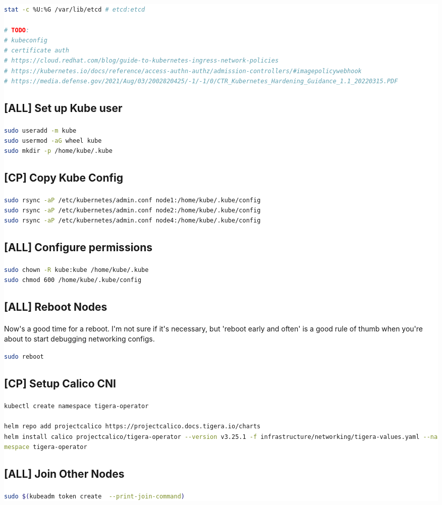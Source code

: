 ```sh
stat -c %U:%G /var/lib/etcd # etcd:etcd

# TODO:
# kubeconfig
# certificate auth
# https://cloud.redhat.com/blog/guide-to-kubernetes-ingress-network-policies
# https://kubernetes.io/docs/reference/access-authn-authz/admission-controllers/#imagepolicywebhook
# https://media.defense.gov/2021/Aug/03/2002820425/-1/-1/0/CTR_Kubernetes_Hardening_Guidance_1.1_20220315.PDF
```

## [ALL] Set up Kube user
```sh
sudo useradd -m kube
sudo usermod -aG wheel kube
sudo mkdir -p /home/kube/.kube
```

## [CP] Copy Kube Config
```sh
sudo rsync -aP /etc/kubernetes/admin.conf node1:/home/kube/.kube/config
sudo rsync -aP /etc/kubernetes/admin.conf node2:/home/kube/.kube/config
sudo rsync -aP /etc/kubernetes/admin.conf node4:/home/kube/.kube/config

```

## [ALL] Configure permissions
```sh
sudo chown -R kube:kube /home/kube/.kube
sudo chmod 600 /home/kube/.kube/config
```
## [ALL] Reboot Nodes
Now's a good time for a reboot. I'm not sure if it's necessary, but 'reboot early and often' is a good rule of thumb when you're about to start debugging networking configs.
```sh
sudo reboot
```

## [CP] Setup Calico CNI
```sh
kubectl create namespace tigera-operator

helm repo add projectcalico https://projectcalico.docs.tigera.io/charts
helm install calico projectcalico/tigera-operator --version v3.25.1 -f infrastructure/networking/tigera-values.yaml --namespace tigera-operator
```


## [ALL] Join Other Nodes
```sh
sudo $(kubeadm token create  --print-join-command)
```
